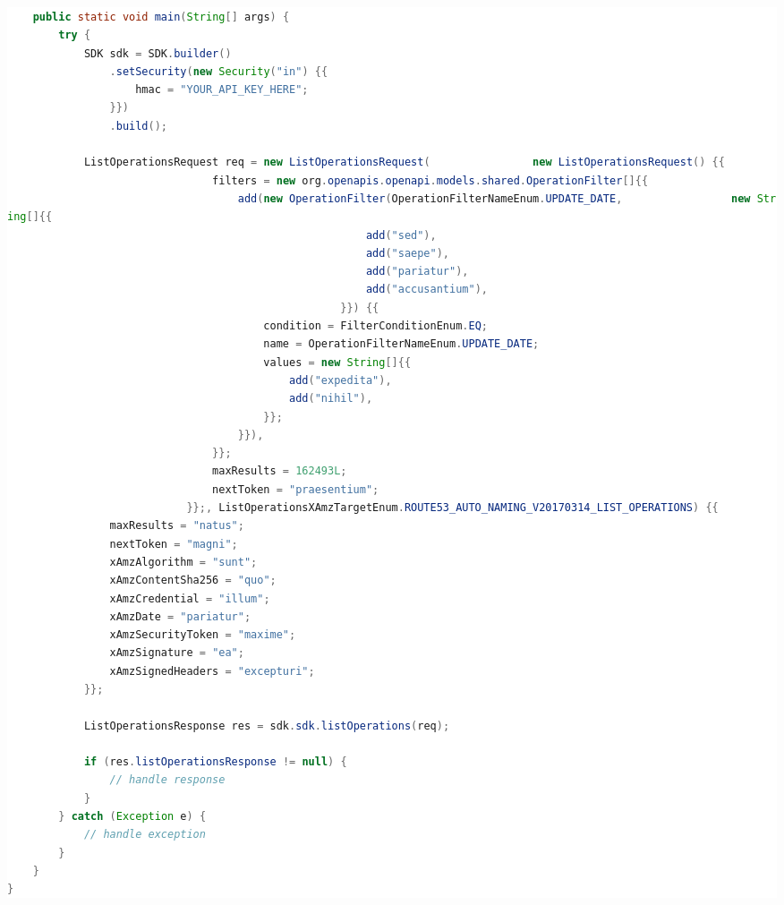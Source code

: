 ```java
    public static void main(String[] args) {
        try {
            SDK sdk = SDK.builder()
                .setSecurity(new Security("in") {{
                    hmac = "YOUR_API_KEY_HERE";
                }})
                .build();

            ListOperationsRequest req = new ListOperationsRequest(                new ListOperationsRequest() {{
                                filters = new org.openapis.openapi.models.shared.OperationFilter[]{{
                                    add(new OperationFilter(OperationFilterNameEnum.UPDATE_DATE,                 new String[]{{
                                                        add("sed"),
                                                        add("saepe"),
                                                        add("pariatur"),
                                                        add("accusantium"),
                                                    }}) {{
                                        condition = FilterConditionEnum.EQ;
                                        name = OperationFilterNameEnum.UPDATE_DATE;
                                        values = new String[]{{
                                            add("expedita"),
                                            add("nihil"),
                                        }};
                                    }}),
                                }};
                                maxResults = 162493L;
                                nextToken = "praesentium";
                            }};, ListOperationsXAmzTargetEnum.ROUTE53_AUTO_NAMING_V20170314_LIST_OPERATIONS) {{
                maxResults = "natus";
                nextToken = "magni";
                xAmzAlgorithm = "sunt";
                xAmzContentSha256 = "quo";
                xAmzCredential = "illum";
                xAmzDate = "pariatur";
                xAmzSecurityToken = "maxime";
                xAmzSignature = "ea";
                xAmzSignedHeaders = "excepturi";
            }};            

            ListOperationsResponse res = sdk.sdk.listOperations(req);

            if (res.listOperationsResponse != null) {
                // handle response
            }
        } catch (Exception e) {
            // handle exception
        }
    }
}
```
